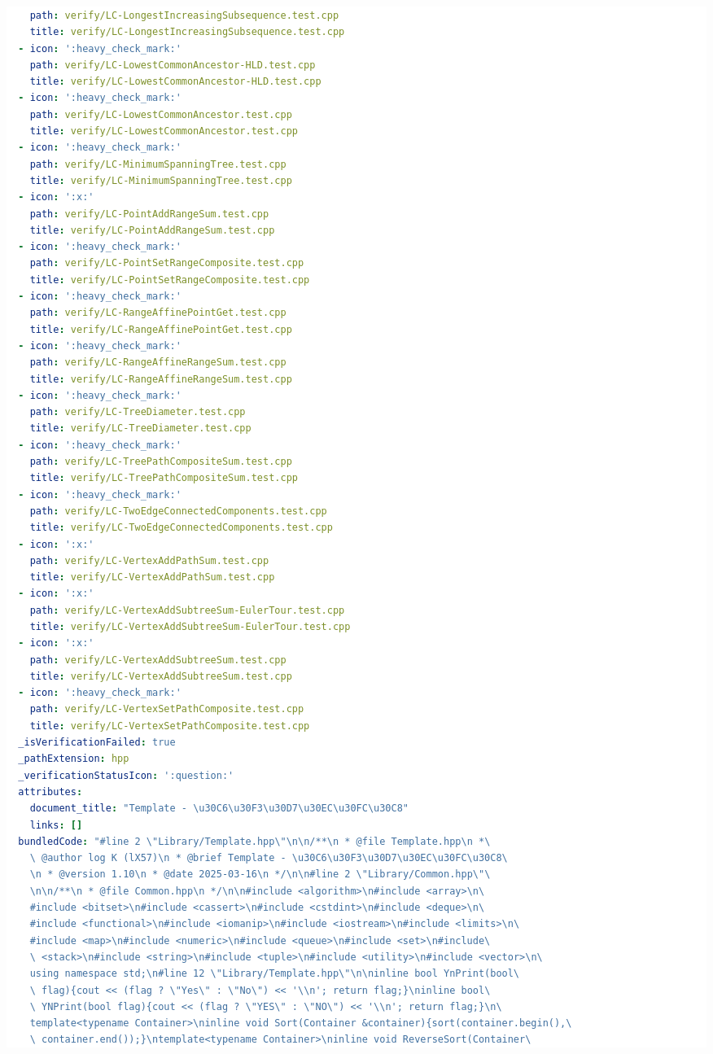 ```yaml
    path: verify/LC-LongestIncreasingSubsequence.test.cpp
    title: verify/LC-LongestIncreasingSubsequence.test.cpp
  - icon: ':heavy_check_mark:'
    path: verify/LC-LowestCommonAncestor-HLD.test.cpp
    title: verify/LC-LowestCommonAncestor-HLD.test.cpp
  - icon: ':heavy_check_mark:'
    path: verify/LC-LowestCommonAncestor.test.cpp
    title: verify/LC-LowestCommonAncestor.test.cpp
  - icon: ':heavy_check_mark:'
    path: verify/LC-MinimumSpanningTree.test.cpp
    title: verify/LC-MinimumSpanningTree.test.cpp
  - icon: ':x:'
    path: verify/LC-PointAddRangeSum.test.cpp
    title: verify/LC-PointAddRangeSum.test.cpp
  - icon: ':heavy_check_mark:'
    path: verify/LC-PointSetRangeComposite.test.cpp
    title: verify/LC-PointSetRangeComposite.test.cpp
  - icon: ':heavy_check_mark:'
    path: verify/LC-RangeAffinePointGet.test.cpp
    title: verify/LC-RangeAffinePointGet.test.cpp
  - icon: ':heavy_check_mark:'
    path: verify/LC-RangeAffineRangeSum.test.cpp
    title: verify/LC-RangeAffineRangeSum.test.cpp
  - icon: ':heavy_check_mark:'
    path: verify/LC-TreeDiameter.test.cpp
    title: verify/LC-TreeDiameter.test.cpp
  - icon: ':heavy_check_mark:'
    path: verify/LC-TreePathCompositeSum.test.cpp
    title: verify/LC-TreePathCompositeSum.test.cpp
  - icon: ':heavy_check_mark:'
    path: verify/LC-TwoEdgeConnectedComponents.test.cpp
    title: verify/LC-TwoEdgeConnectedComponents.test.cpp
  - icon: ':x:'
    path: verify/LC-VertexAddPathSum.test.cpp
    title: verify/LC-VertexAddPathSum.test.cpp
  - icon: ':x:'
    path: verify/LC-VertexAddSubtreeSum-EulerTour.test.cpp
    title: verify/LC-VertexAddSubtreeSum-EulerTour.test.cpp
  - icon: ':x:'
    path: verify/LC-VertexAddSubtreeSum.test.cpp
    title: verify/LC-VertexAddSubtreeSum.test.cpp
  - icon: ':heavy_check_mark:'
    path: verify/LC-VertexSetPathComposite.test.cpp
    title: verify/LC-VertexSetPathComposite.test.cpp
  _isVerificationFailed: true
  _pathExtension: hpp
  _verificationStatusIcon: ':question:'
  attributes:
    document_title: "Template - \u30C6\u30F3\u30D7\u30EC\u30FC\u30C8"
    links: []
  bundledCode: "#line 2 \"Library/Template.hpp\"\n\n/**\n * @file Template.hpp\n *\
    \ @author log K (lX57)\n * @brief Template - \u30C6\u30F3\u30D7\u30EC\u30FC\u30C8\
    \n * @version 1.10\n * @date 2025-03-16\n */\n\n#line 2 \"Library/Common.hpp\"\
    \n\n/**\n * @file Common.hpp\n */\n\n#include <algorithm>\n#include <array>\n\
    #include <bitset>\n#include <cassert>\n#include <cstdint>\n#include <deque>\n\
    #include <functional>\n#include <iomanip>\n#include <iostream>\n#include <limits>\n\
    #include <map>\n#include <numeric>\n#include <queue>\n#include <set>\n#include\
    \ <stack>\n#include <string>\n#include <tuple>\n#include <utility>\n#include <vector>\n\
    using namespace std;\n#line 12 \"Library/Template.hpp\"\n\ninline bool YnPrint(bool\
    \ flag){cout << (flag ? \"Yes\" : \"No\") << '\\n'; return flag;}\ninline bool\
    \ YNPrint(bool flag){cout << (flag ? \"YES\" : \"NO\") << '\\n'; return flag;}\n\
    template<typename Container>\ninline void Sort(Container &container){sort(container.begin(),\
    \ container.end());}\ntemplate<typename Container>\ninline void ReverseSort(Container\
```
